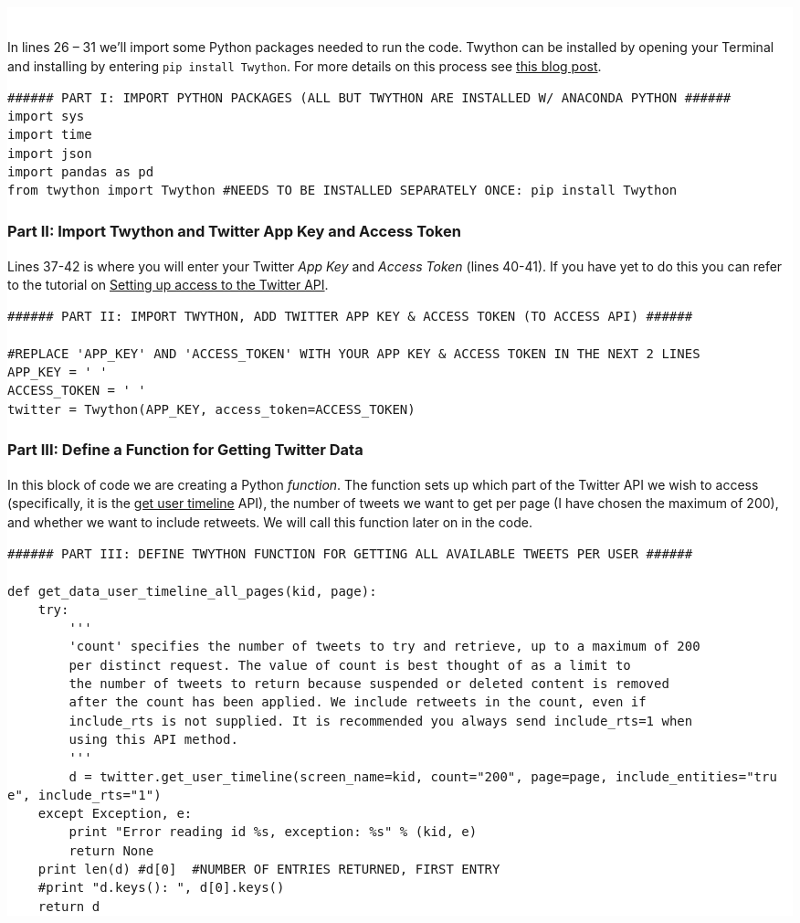 &nbsp;

In lines 26 &#8211; 31 we’ll import some Python packages needed to run the code. Twython can be installed by opening your Terminal and installing by entering `pip install Twython`. For more details on this process see <a href="http://social-metrics.org/python-code-prerequisites/" rel="noopener" target="_blank">this blog post</a>. 

<pre class="brush: python; first-line: 26; light: false; title: ; toolbar: true; notranslate" title="">###### PART I: IMPORT PYTHON PACKAGES (ALL BUT TWYTHON ARE INSTALLED W/ ANACONDA PYTHON ###### 
import sys
import time
import json
import pandas as pd
from twython import Twython #NEEDS TO BE INSTALLED SEPARATELY ONCE: pip install Twython
</pre>

### Part II: Import Twython and Twitter App Key and Access Token

Lines 37-42 is where you will enter your Twitter _App Key_ and _Access Token_ (lines 40-41). If you have yet to do this you can refer to the tutorial on <a href="http://social-metrics.org/api-keys/" target="_blank">Setting up access to the Twitter API</a>.

<pre class="brush: python; first-line: 37; light: false; title: ; toolbar: true; notranslate" title="">###### PART II: IMPORT TWYTHON, ADD TWITTER APP KEY & ACCESS TOKEN (TO ACCESS API) ###### 

#REPLACE 'APP_KEY' AND 'ACCESS_TOKEN' WITH YOUR APP KEY & ACCESS TOKEN IN THE NEXT 2 LINES
APP_KEY = ' '    
ACCESS_TOKEN = ' '
twitter = Twython(APP_KEY, access_token=ACCESS_TOKEN)
</pre>

### Part III: Define a Function for Getting Twitter Data

In this block of code we are creating a Python _function_. The function sets up which part of the Twitter API we wish to access (specifically, it is the <a href="https://dev.twitter.com/rest/reference/get/statuses/user_timeline" rel="noopener" target="_blank">get user timeline</a> API), the number of tweets we want to get per page (I have chosen the maximum of 200), and whether we want to include retweets. We will call this function later on in the code. 

<pre class="brush: python; first-line: 48; light: false; title: ; toolbar: true; notranslate" title="">###### PART III: DEFINE TWYTHON FUNCTION FOR GETTING ALL AVAILABLE TWEETS PER USER ###### 

def get_data_user_timeline_all_pages(kid, page):
    try:        
        '''
        'count' specifies the number of tweets to try and retrieve, up to a maximum of 200
        per distinct request. The value of count is best thought of as a limit to 
        the number of tweets to return because suspended or deleted content is removed 
        after the count has been applied. We include retweets in the count, even if 
        include_rts is not supplied. It is recommended you always send include_rts=1 when 
        using this API method.
        '''        
        d = twitter.get_user_timeline(screen_name=kid, count="200", page=page, include_entities="true", include_rts="1")          
    except Exception, e:
        print "Error reading id %s, exception: %s" % (kid, e)
        return None
    print len(d) #d[0]  #NUMBER OF ENTRIES RETURNED, FIRST ENTRY
    #print "d.keys(): ", d[0].keys()
    return d
</pre>
